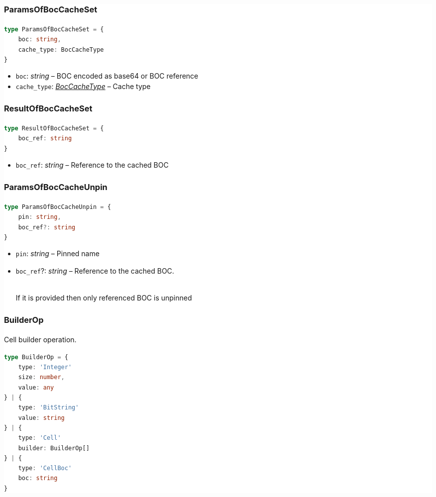 ### ParamsOfBocCacheSet

```typescript
type ParamsOfBocCacheSet = {
    boc: string,
    cache_type: BocCacheType
}
```

* `boc`: _string_ – BOC encoded as base64 or BOC reference
* `cache_type`: [_BocCacheType_](mod_boc.md#BocCacheType) – Cache type

### ResultOfBocCacheSet

```typescript
type ResultOfBocCacheSet = {
    boc_ref: string
}
```

* `boc_ref`: _string_ – Reference to the cached BOC

### ParamsOfBocCacheUnpin

```typescript
type ParamsOfBocCacheUnpin = {
    pin: string,
    boc_ref?: string
}
```

* `pin`: _string_ – Pinned name
*   `boc_ref`?: _string_ – Reference to the cached BOC.

    \
    If it is provided then only referenced BOC is unpinned

### BuilderOp

Cell builder operation.

```typescript
type BuilderOp = {
    type: 'Integer'
    size: number,
    value: any
} | {
    type: 'BitString'
    value: string
} | {
    type: 'Cell'
    builder: BuilderOp[]
} | {
    type: 'CellBoc'
    boc: string
}
```
